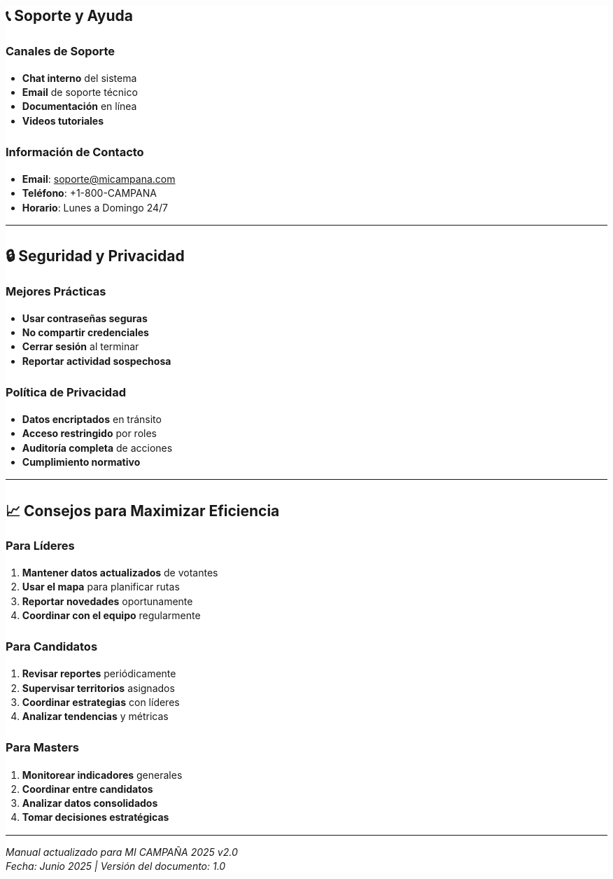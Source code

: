 
## 📞 Soporte y Ayuda

### Canales de Soporte
- **Chat interno** del sistema
- **Email** de soporte técnico
- **Documentación** en línea
- **Videos tutoriales**

### Información de Contacto
- **Email**: soporte@micampana.com
- **Teléfono**: +1-800-CAMPANA
- **Horario**: Lunes a Domingo 24/7

---

## 🔒 Seguridad y Privacidad

### Mejores Prácticas
- **Usar contraseñas seguras**
- **No compartir credenciales**
- **Cerrar sesión** al terminar
- **Reportar actividad sospechosa**

### Política de Privacidad
- **Datos encriptados** en tránsito
- **Acceso restringido** por roles
- **Auditoría completa** de acciones
- **Cumplimiento normativo**

---

## 📈 Consejos para Maximizar Eficiencia

### Para Líderes
1. **Mantener datos actualizados** de votantes
2. **Usar el mapa** para planificar rutas
3. **Reportar novedades** oportunamente
4. **Coordinar con el equipo** regularmente

### Para Candidatos
1. **Revisar reportes** periódicamente
2. **Supervisar territorios** asignados
3. **Coordinar estrategias** con líderes
4. **Analizar tendencias** y métricas

### Para Masters
1. **Monitorear indicadores** generales
2. **Coordinar entre candidatos**
3. **Analizar datos consolidados**
4. **Tomar decisiones estratégicas**

---

*Manual actualizado para MI CAMPAÑA 2025 v2.0*  
*Fecha: Junio 2025 | Versión del documento: 1.0*
